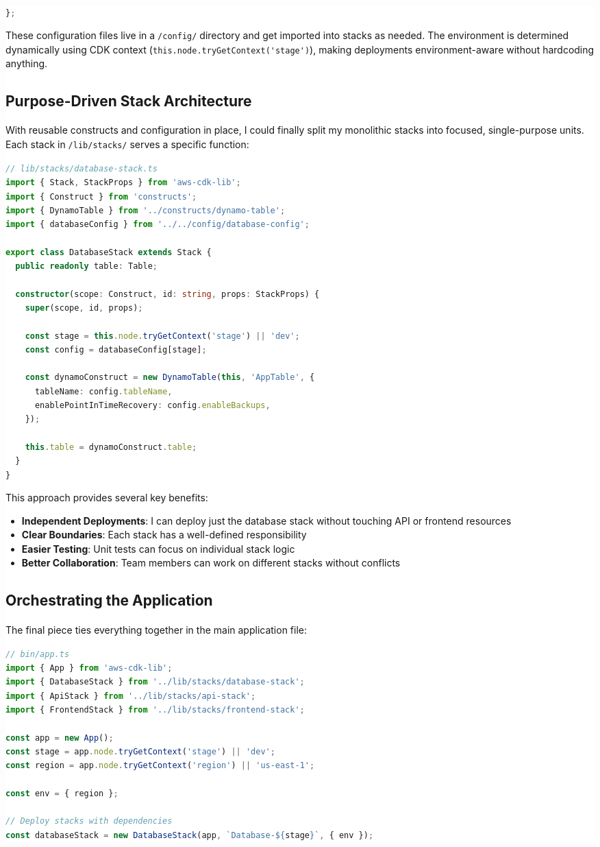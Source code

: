 ```typescript
};
```

These configuration files live in a `/config/` directory and get imported into stacks as needed. The environment is determined dynamically using CDK context (`this.node.tryGetContext('stage')`), making deployments environment-aware without hardcoding anything.

## Purpose-Driven Stack Architecture

With reusable constructs and configuration in place, I could finally split my monolithic stacks into focused, single-purpose units. Each stack in `/lib/stacks/` serves a specific function:

```typescript
// lib/stacks/database-stack.ts
import { Stack, StackProps } from 'aws-cdk-lib';
import { Construct } from 'constructs';
import { DynamoTable } from '../constructs/dynamo-table';
import { databaseConfig } from '../../config/database-config';

export class DatabaseStack extends Stack {
  public readonly table: Table;

  constructor(scope: Construct, id: string, props: StackProps) {
    super(scope, id, props);

    const stage = this.node.tryGetContext('stage') || 'dev';
    const config = databaseConfig[stage];

    const dynamoConstruct = new DynamoTable(this, 'AppTable', {
      tableName: config.tableName,
      enablePointInTimeRecovery: config.enableBackups,
    });

    this.table = dynamoConstruct.table;
  }
}
```

This approach provides several key benefits:

- **Independent Deployments**: I can deploy just the database stack without touching API or frontend resources
- **Clear Boundaries**: Each stack has a well-defined responsibility
- **Easier Testing**: Unit tests can focus on individual stack logic
- **Better Collaboration**: Team members can work on different stacks without conflicts

## Orchestrating the Application

The final piece ties everything together in the main application file:

```typescript
// bin/app.ts
import { App } from 'aws-cdk-lib';
import { DatabaseStack } from '../lib/stacks/database-stack';
import { ApiStack } from '../lib/stacks/api-stack';
import { FrontendStack } from '../lib/stacks/frontend-stack';

const app = new App();
const stage = app.node.tryGetContext('stage') || 'dev';
const region = app.node.tryGetContext('region') || 'us-east-1';

const env = { region };

// Deploy stacks with dependencies
const databaseStack = new DatabaseStack(app, `Database-${stage}`, { env });
```